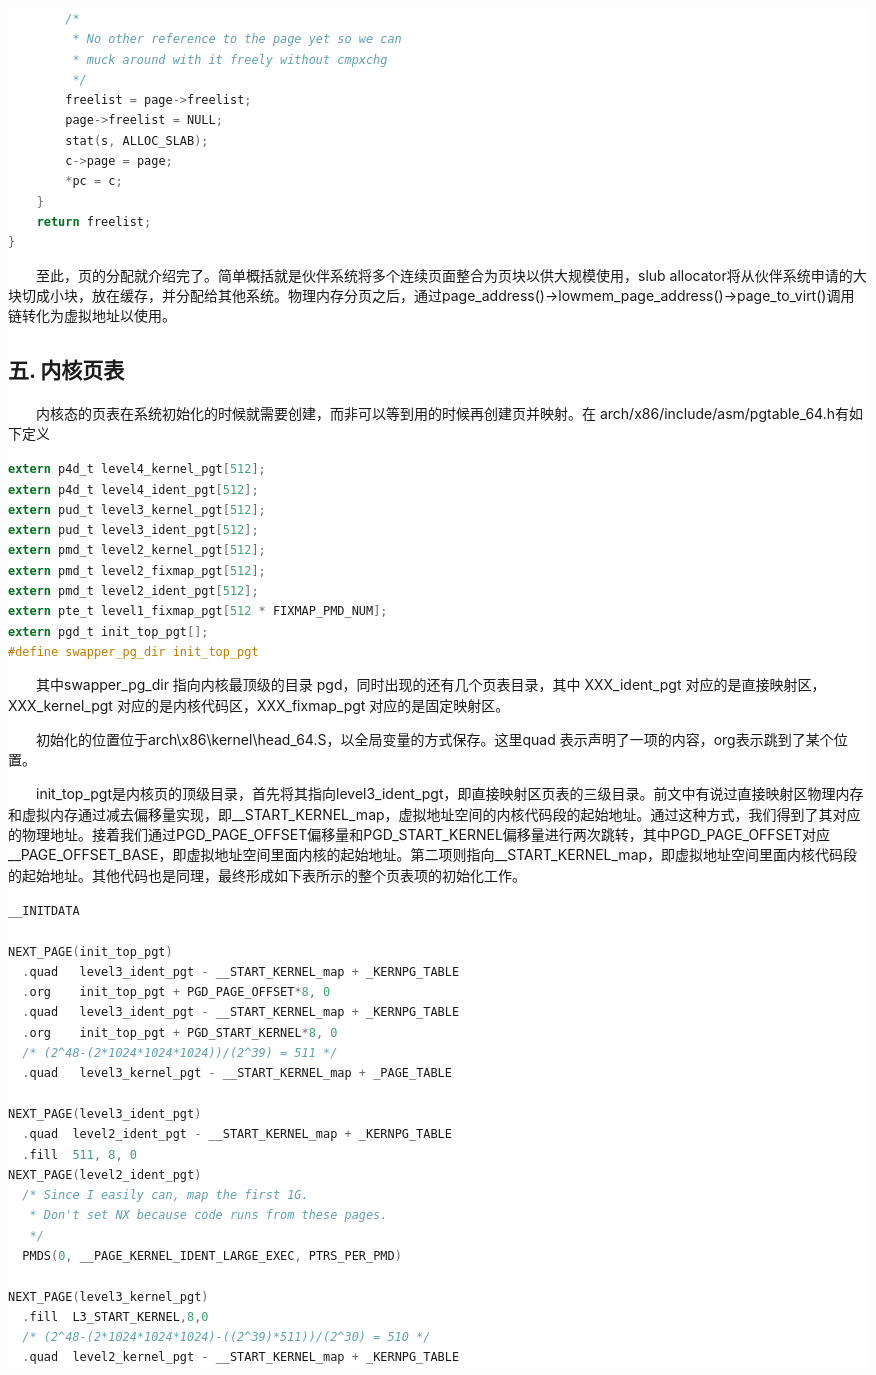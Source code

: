 ```c
        /*
         * No other reference to the page yet so we can
         * muck around with it freely without cmpxchg
         */
        freelist = page->freelist;
        page->freelist = NULL;
        stat(s, ALLOC_SLAB);
        c->page = page;
        *pc = c;
    }
    return freelist;
}
```
  至此，页的分配就介绍完了。简单概括就是伙伴系统将多个连续页面整合为页块以供大规模使用，slub allocator将从伙伴系统申请的大块切成小块，放在缓存，并分配给其他系统。物理内存分页之后，通过page_address()->lowmem_page_address()->page_to_virt()调用链转化为虚拟地址以使用。

## 五. 内核页表

  内核态的页表在系统初始化的时候就需要创建，而非可以等到用的时候再创建页并映射。在 arch/x86/include/asm/pgtable_64.h有如下定义
```c
extern p4d_t level4_kernel_pgt[512];
extern p4d_t level4_ident_pgt[512];
extern pud_t level3_kernel_pgt[512];
extern pud_t level3_ident_pgt[512];
extern pmd_t level2_kernel_pgt[512];
extern pmd_t level2_fixmap_pgt[512];
extern pmd_t level2_ident_pgt[512];
extern pte_t level1_fixmap_pgt[512 * FIXMAP_PMD_NUM];
extern pgd_t init_top_pgt[];
#define swapper_pg_dir init_top_pgt
```
  其中swapper_pg_dir 指向内核最顶级的目录 pgd，同时出现的还有几个页表目录，其中 XXX_ident_pgt 对应的是直接映射区，XXX_kernel_pgt 对应的是内核代码区，XXX_fixmap_pgt 对应的是固定映射区。

  初始化的位置位于arch\x86\kernel\head_64.S，以全局变量的方式保存。这里quad 表示声明了一项的内容，org表示跳到了某个位置。

  init_top_pgt是内核页的顶级目录，首先将其指向level3_ident_pgt，即直接映射区页表的三级目录。前文中有说过直接映射区物理内存和虚拟内存通过减去偏移量实现，即__START_KERNEL_map，虚拟地址空间的内核代码段的起始地址。通过这种方式，我们得到了其对应的物理地址。接着我们通过PGD_PAGE_OFFSET偏移量和PGD_START_KERNEL偏移量进行两次跳转，其中PGD_PAGE_OFFSET对应__PAGE_OFFSET_BASE，即虚拟地址空间里面内核的起始地址。第二项则指向__START_KERNEL_map，即虚拟地址空间里面内核代码段的起始地址。其他代码也是同理，最终形成如下表所示的整个页表项的初始化工作。

```c
__INITDATA

NEXT_PAGE(init_top_pgt)
  .quad   level3_ident_pgt - __START_KERNEL_map + _KERNPG_TABLE
  .org    init_top_pgt + PGD_PAGE_OFFSET*8, 0
  .quad   level3_ident_pgt - __START_KERNEL_map + _KERNPG_TABLE
  .org    init_top_pgt + PGD_START_KERNEL*8, 0
  /* (2^48-(2*1024*1024*1024))/(2^39) = 511 */
  .quad   level3_kernel_pgt - __START_KERNEL_map + _PAGE_TABLE

NEXT_PAGE(level3_ident_pgt)
  .quad  level2_ident_pgt - __START_KERNEL_map + _KERNPG_TABLE
  .fill  511, 8, 0
NEXT_PAGE(level2_ident_pgt)
  /* Since I easily can, map the first 1G.
   * Don't set NX because code runs from these pages.
   */
  PMDS(0, __PAGE_KERNEL_IDENT_LARGE_EXEC, PTRS_PER_PMD)

NEXT_PAGE(level3_kernel_pgt)
  .fill  L3_START_KERNEL,8,0
  /* (2^48-(2*1024*1024*1024)-((2^39)*511))/(2^30) = 510 */
  .quad  level2_kernel_pgt - __START_KERNEL_map + _KERNPG_TABLE
```